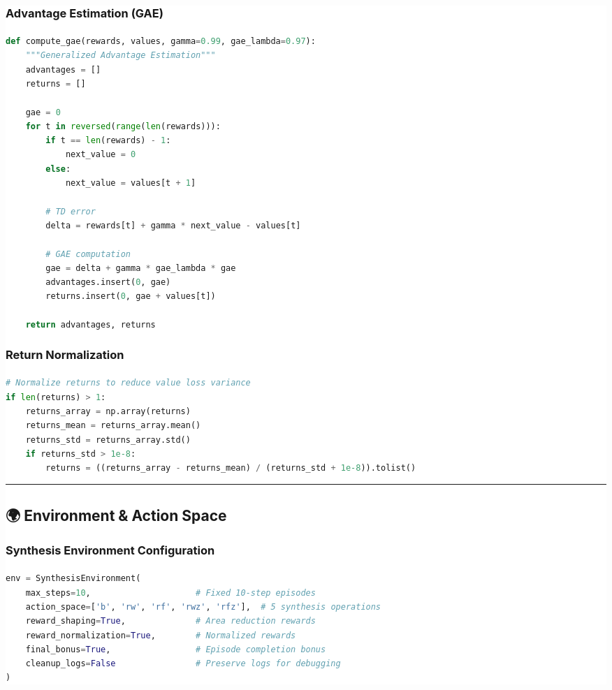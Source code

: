 ### **Advantage Estimation (GAE)**
```python
def compute_gae(rewards, values, gamma=0.99, gae_lambda=0.97):
    """Generalized Advantage Estimation"""
    advantages = []
    returns = []
    
    gae = 0
    for t in reversed(range(len(rewards))):
        if t == len(rewards) - 1:
            next_value = 0
        else:
            next_value = values[t + 1]
        
        # TD error
        delta = rewards[t] + gamma * next_value - values[t]
        
        # GAE computation
        gae = delta + gamma * gae_lambda * gae
        advantages.insert(0, gae)
        returns.insert(0, gae + values[t])
    
    return advantages, returns
```

### **Return Normalization**
```python
# Normalize returns to reduce value loss variance
if len(returns) > 1:
    returns_array = np.array(returns)
    returns_mean = returns_array.mean()
    returns_std = returns_array.std()
    if returns_std > 1e-8:
        returns = ((returns_array - returns_mean) / (returns_std + 1e-8)).tolist()
```

---

## 🌍 **Environment & Action Space**

### **Synthesis Environment Configuration**
```python
env = SynthesisEnvironment(
    max_steps=10,                     # Fixed 10-step episodes
    action_space=['b', 'rw', 'rf', 'rwz', 'rfz'],  # 5 synthesis operations
    reward_shaping=True,              # Area reduction rewards
    reward_normalization=True,        # Normalized rewards
    final_bonus=True,                 # Episode completion bonus
    cleanup_logs=False                # Preserve logs for debugging
)
```
